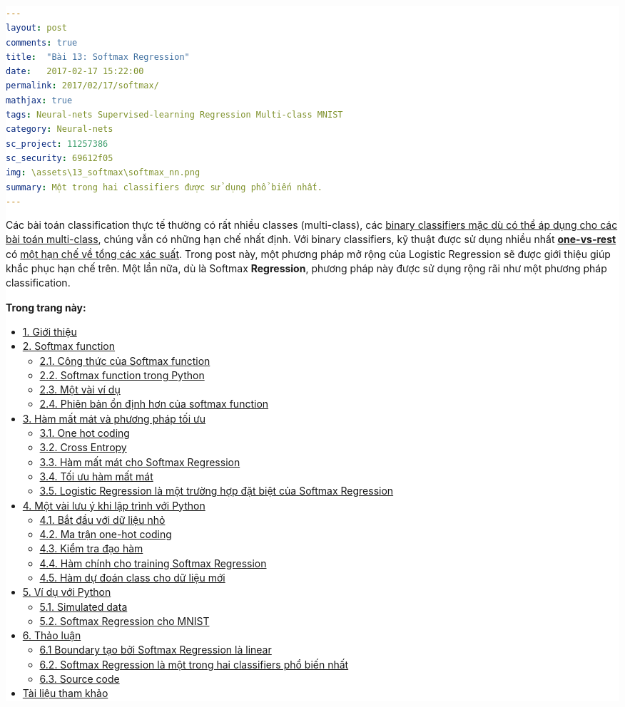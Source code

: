 ```yaml
---
layout: post
comments: true
title:  "Bài 13: Softmax Regression"
date:   2017-02-17 15:22:00
permalink: 2017/02/17/softmax/
mathjax: true
tags: Neural-nets Supervised-learning Regression Multi-class MNIST
category: Neural-nets
sc_project: 11257386
sc_security: 69612f05
img: \assets\13_softmax\softmax_nn.png
summary: Một trong hai classifiers được sử dụng phổ biến nhất. 
---
```




Các bài toán classification thực tế thường có rất nhiều classes (multi-class), các [binary classifiers mặc dù có thể áp dụng cho các bài toán multi-class](/2017/02/11/binaryclassifiers/#-binary-classifiers-cho-multi-class-classification-problems), chúng vẫn có những hạn chế nhất định. Với binary classifiers, kỹ thuật được sử dụng nhiều nhất [**one-vs-rest**](/2017/02/11/binaryclassifiers/#one-vs-rest-hay-one-hot-coding) có [một hạn chế về tổng các xác suất](/2017/02/11/binaryclassifiers/#han-che-cua-one-vs-rest). Trong post này, một phương pháp mở rộng của Logistic Regression sẽ được giới thiệu giúp khắc phục hạn chế trên. Một lần nữa, dù là Softmax **Regression**, phương pháp này được sử dụng rộng rãi như một phương pháp classification. 



**Trong trang này:**


- [1. Giới thiệu](#-gioi-thieu)
- [2. Softmax function](#-softmax-function)
    - [2.1. Công thức của Softmax function](#-cong-thuc-cua-softmax-function)
    - [2.2. Softmax function trong Python](#-softmax-function-trong-python)
    - [2.3. Một vài ví dụ](#-mot-vai-vi-du)
    - [2.4. Phiên bản ổn định hơn của softmax function](#-phien-ban-on-dinh-hon-cua-softmax-function)
- [3. Hàm mất mát và phương pháp tối ưu](#-ham-mat-mat-va-phuong-phap-toi-uu)
    - [3.1. One hot coding](#-one-hot-coding)
    - [3.2. Cross Entropy](#-cross-entropy)
    - [3.3. Hàm mất mát cho Softmax Regression](#-ham-mat-mat-cho-softmax-regression)
    - [3.4. Tối ưu hàm mất mát](#-toi-uu-ham-mat-mat)
    - [3.5. Logistic Regression là một trường hợp đặt biệt của Softmax Regression](#-logistic-regression-la-mot-truong-hop-dat-biet-cua-softmax-regression)
- [4. Một vài lưu ý khi lập trình với Python](#-mot-vai-luu-y-khi-lap-trinh-voi-python)
    - [4.1. Bắt đầu với dữ liệu nhỏ](#-bat-dau-voi-du-lieu-nho)
    - [4.2. Ma trận one-hot coding](#-ma-tran-one-hot-coding)
    - [4.3. Kiểm tra đạo hàm](#-kiem-tra-dao-ham)
    - [4.4. Hàm chính cho training Softmax Regression](#-ham-chinh-cho-training-softmax-regression)
    - [4.5. Hàm dự đoán class cho dữ liệu mới](#-ham-du-doan-class-cho-du-lieu-moi)
- [5. Ví dụ với Python](#-vi-du-voi-python)
    - [5.1. Simulated data](#-simulated-data)
    - [5.2. Softmax Regression cho MNIST](#-softmax-regression-cho-mnist)
- [6. Thảo luận](#-thao-luan)
    - [6.1 Boundary tạo bởi Softmax Regression là linear](#-boundary-tao-boi-softmax-regression-la-linear)
    - [6.2. Softmax Regression là một trong hai classifiers phổ biến nhất](#-softmax-regression-la-mot-trong-hai-classifiers-pho-bien-nhat)
    - [6.3. Source code](#-source-code)
- [Tài liệu tham khảo](#tai-lieu-tham-khao)
